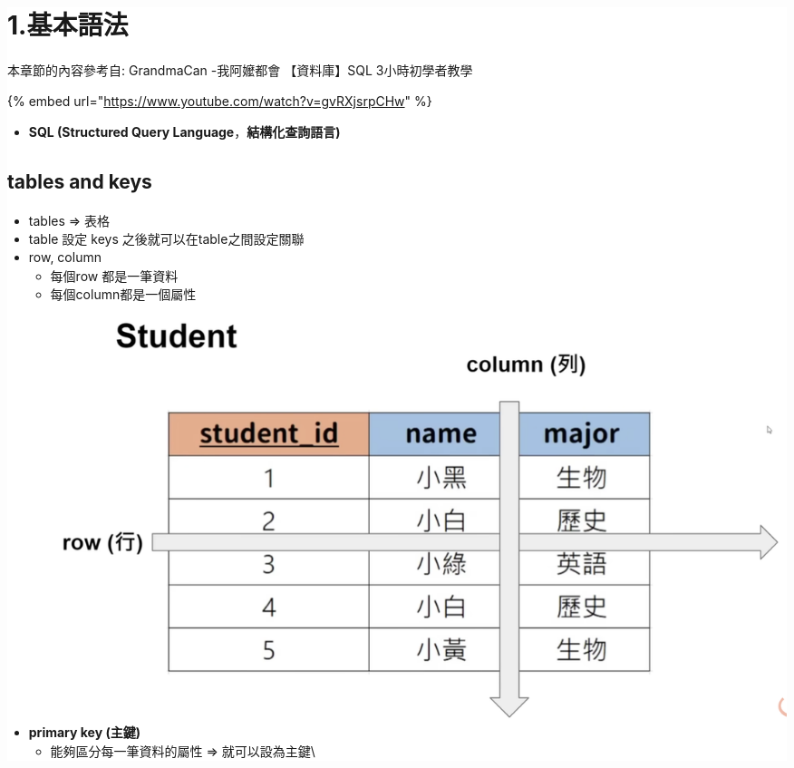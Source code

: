 # 1.基本語法

本章節的內容參考自: GrandmaCan -我阿嬤都會 【資料庫】SQL 3小時初學者教學

{% embed url="https://www.youtube.com/watch?v=gvRXjsrpCHw" %}

* **SQL (Structured Query Language**，**結構化查詢語言)**

## tables and keys

* tables ⇒ 表格
* table 設定 keys 之後就可以在table之間設定關聯
* row, column
  * 每個row 都是一筆資料
  * 每個column都是一個屬性\
    ![](../../.gitbook/assets/image.png)
* **primary key (主鍵)**
  * 能夠區分每一筆資料的屬性 ⇒ 就可以設為主鍵\